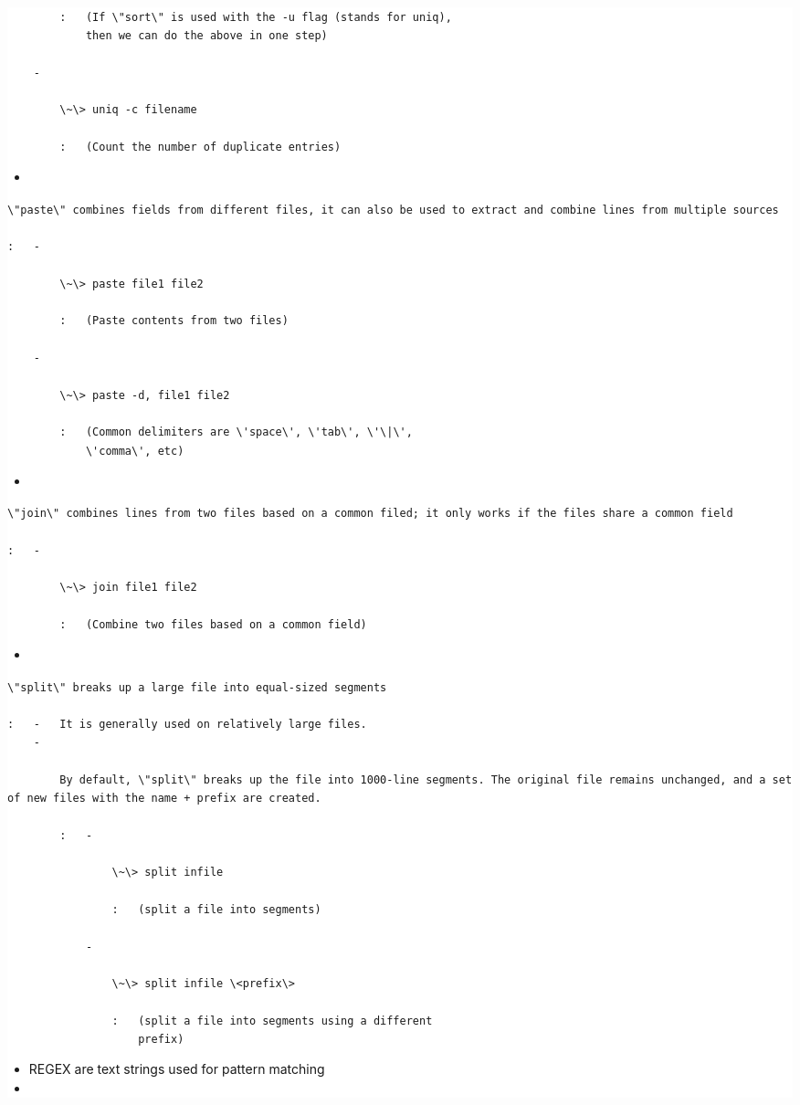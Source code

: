             :   (If \"sort\" is used with the -u flag (stands for uniq),
                then we can do the above in one step)

        -   

            \~\> uniq -c filename

            :   (Count the number of duplicate entries)

-   

    \"paste\" combines fields from different files, it can also be used to extract and combine lines from multiple sources

    :   -   

            \~\> paste file1 file2

            :   (Paste contents from two files)

        -   

            \~\> paste -d, file1 file2

            :   (Common delimiters are \'space\', \'tab\', \'\|\',
                \'comma\', etc)

-   

    \"join\" combines lines from two files based on a common filed; it only works if the files share a common field

    :   -   

            \~\> join file1 file2

            :   (Combine two files based on a common field)

-   

    \"split\" breaks up a large file into equal-sized segments

    :   -   It is generally used on relatively large files.
        -   

            By default, \"split\" breaks up the file into 1000-line segments. The original file remains unchanged, and a set of new files with the name + prefix are created.

            :   -   

                    \~\> split infile

                    :   (split a file into segments)

                -   

                    \~\> split infile \<prefix\>

                    :   (split a file into segments using a different
                        prefix)

-   REGEX are text strings used for pattern matching
-   

